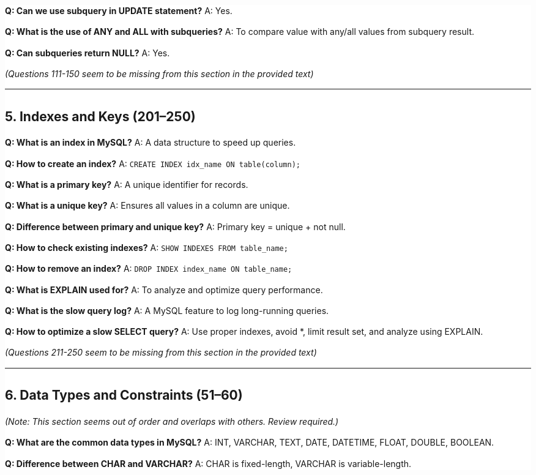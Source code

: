 **Q: Can we use subquery in UPDATE statement?**
A: Yes.

**Q: What is the use of ANY and ALL with subqueries?**
A: To compare value with any/all values from subquery result.

**Q: Can subqueries return NULL?**
A: Yes.

*(Questions 111-150 seem to be missing from this section in the provided text)*

---

## 5. Indexes and Keys (201–250)

**Q: What is an index in MySQL?**
A: A data structure to speed up queries.

**Q: How to create an index?**
A: `CREATE INDEX idx_name ON table(column);`

**Q: What is a primary key?**
A: A unique identifier for records.

**Q: What is a unique key?**
A: Ensures all values in a column are unique.

**Q: Difference between primary and unique key?**
A: Primary key = unique + not null.

**Q: How to check existing indexes?**
A: `SHOW INDEXES FROM table_name;`

**Q: How to remove an index?**
A: `DROP INDEX index_name ON table_name;`

**Q: What is EXPLAIN used for?**
A: To analyze and optimize query performance.

**Q: What is the slow query log?**
A: A MySQL feature to log long-running queries.

**Q: How to optimize a slow SELECT query?**
A: Use proper indexes, avoid *, limit result set, and analyze using EXPLAIN.

*(Questions 211-250 seem to be missing from this section in the provided text)*

---

## 6. Data Types and Constraints (51–60)

*(Note: This section seems out of order and overlaps with others. Review required.)*

**Q: What are the common data types in MySQL?**
A: INT, VARCHAR, TEXT, DATE, DATETIME, FLOAT, DOUBLE, BOOLEAN.

**Q: Difference between CHAR and VARCHAR?**
A: CHAR is fixed-length, VARCHAR is variable-length.
